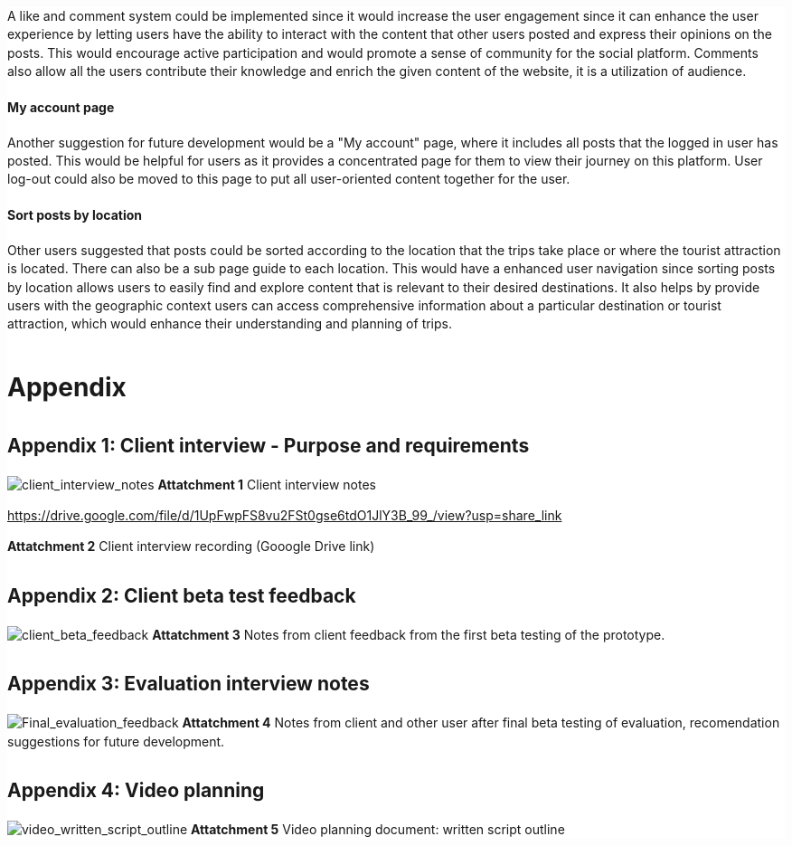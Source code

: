 A like and comment system could be implemented since it would increase the user engagement since it can enhance the user experience by letting users have the ability to interact with the content that other users posted and express their opinions on the posts. This would encourage active participation and would promote a sense of community for the social platform. Comments also allow all the users contribute their knowledge and enrich the given content of the website, it is a utilization of audience. 

#### My account page

Another suggestion for future development would be a "My account" page, where it includes all posts that the logged in user has posted. This would be helpful for users as it provides a concentrated page for them to view their journey on this platform. User log-out could also be moved to this page to put all user-oriented content together for the user. 

#### Sort posts by location

Other users suggested that posts could be sorted according to the location that the trips take place or where the tourist attraction is located. There can also be a sub page guide to each location. 
This would have a enhanced user navigation since sorting posts by location allows users to easily find and explore content that is relevant to their desired destinations. It also helps by provide users with the geographic context users can access comprehensive information about a particular destination or tourist attraction, which would enhance their understanding and planning of trips.

# Appendix

## Appendix 1: Client interview - Purpose and requirements
![client_interview_notes](https://user-images.githubusercontent.com/100017195/236198304-4cd2324d-17b8-46e5-abe6-c01ac45dd770.jpeg)
**Attatchment 1** Client interview notes

https://drive.google.com/file/d/1UpFwpFS8vu2FSt0gse6tdO1JlY3B_99_/view?usp=share_link

**Attatchment 2** Client interview recording (Gooogle Drive link)

## Appendix 2: Client beta test feedback
![client_beta_feedback](https://user-images.githubusercontent.com/100017195/236658824-678339ad-9917-4ea4-97f3-69e85185974a.jpeg)
**Attatchment 3** Notes from client feedback from the first beta testing of the prototype.

## Appendix 3: Evaluation interview notes
![Final_evaluation_feedback](https://user-images.githubusercontent.com/100017195/236658978-9d379dd8-1c11-448d-ab38-57b69263b0b5.jpeg)
**Attatchment 4** Notes from client and other user after final beta testing of evaluation, recomendation suggestions for future development.

## Appendix 4: Video planning
![video_written_script_outline](https://user-images.githubusercontent.com/100017195/236661728-496c21db-6aa0-4911-b075-e791ae4b7fac.jpeg)
**Attatchment 5** Video planning document: written script outline

[^1]: “Back-End Development.” Benefits of Choosing Flask | Light IT. Accessed May 4, 2023. https://light-it.net/expertise/backend-development/flask/. 
